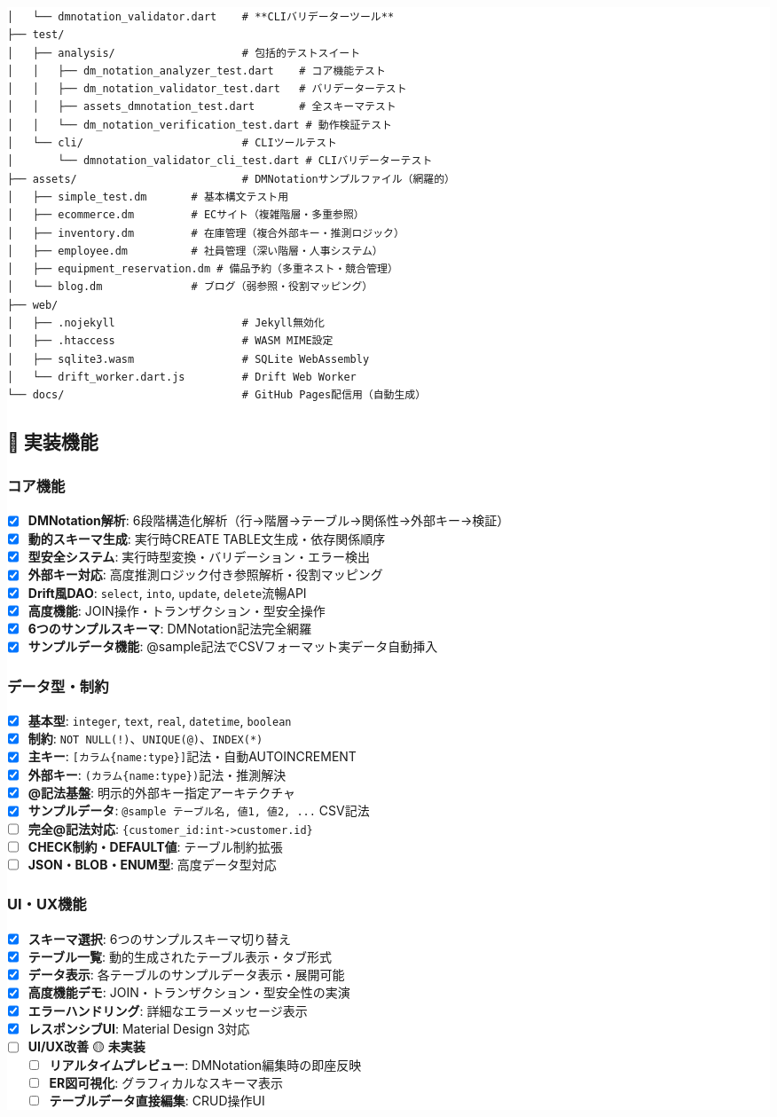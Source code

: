```
│   └── dmnotation_validator.dart    # **CLIバリデーターツール**
├── test/
│   ├── analysis/                    # 包括的テストスイート
│   │   ├── dm_notation_analyzer_test.dart    # コア機能テスト
│   │   ├── dm_notation_validator_test.dart   # バリデーターテスト
│   │   ├── assets_dmnotation_test.dart       # 全スキーマテスト
│   │   └── dm_notation_verification_test.dart # 動作検証テスト
│   └── cli/                         # CLIツールテスト
│       └── dmnotation_validator_cli_test.dart # CLIバリデーターテスト
├── assets/                          # DMNotationサンプルファイル（網羅的）
│   ├── simple_test.dm       # 基本構文テスト用
│   ├── ecommerce.dm         # ECサイト（複雑階層・多重参照）
│   ├── inventory.dm         # 在庫管理（複合外部キー・推測ロジック）
│   ├── employee.dm          # 社員管理（深い階層・人事システム）
│   ├── equipment_reservation.dm # 備品予約（多重ネスト・競合管理）
│   └── blog.dm              # ブログ（弱参照・役割マッピング）
├── web/
│   ├── .nojekyll                    # Jekyll無効化
│   ├── .htaccess                    # WASM MIME設定
│   ├── sqlite3.wasm                 # SQLite WebAssembly
│   └── drift_worker.dart.js         # Drift Web Worker
└── docs/                            # GitHub Pages配信用（自動生成）
```

## 🎯 実装機能

### コア機能
- [x] **DMNotation解析**: 6段階構造化解析（行→階層→テーブル→関係性→外部キー→検証）
- [x] **動的スキーマ生成**: 実行時CREATE TABLE文生成・依存関係順序
- [x] **型安全システム**: 実行時型変換・バリデーション・エラー検出
- [x] **外部キー対応**: 高度推測ロジック付き参照解析・役割マッピング
- [x] **Drift風DAO**: `select`, `into`, `update`, `delete`流暢API
- [x] **高度機能**: JOIN操作・トランザクション・型安全操作
- [x] **6つのサンプルスキーマ**: DMNotation記法完全網羅
- [x] **サンプルデータ機能**: @sample記法でCSVフォーマット実データ自動挿入

### データ型・制約
- [x] **基本型**: `integer`, `text`, `real`, `datetime`, `boolean`
- [x] **制約**: `NOT NULL(!)`、`UNIQUE(@)`、`INDEX(*)`
- [x] **主キー**: `[カラム{name:type}]`記法・自動AUTOINCREMENT
- [x] **外部キー**: `(カラム{name:type})`記法・推測解決
- [x] **@記法基盤**: 明示的外部キー指定アーキテクチャ
- [x] **サンプルデータ**: `@sample テーブル名, 値1, 値2, ...` CSV記法
- [ ] **完全@記法対応**: `{customer_id:int->customer.id}`
- [ ] **CHECK制約・DEFAULT値**: テーブル制約拡張
- [ ] **JSON・BLOB・ENUM型**: 高度データ型対応

### UI・UX機能
- [x] **スキーマ選択**: 6つのサンプルスキーマ切り替え
- [x] **テーブル一覧**: 動的生成されたテーブル表示・タブ形式
- [x] **データ表示**: 各テーブルのサンプルデータ表示・展開可能
- [x] **高度機能デモ**: JOIN・トランザクション・型安全性の実演
- [x] **エラーハンドリング**: 詳細なエラーメッセージ表示
- [x] **レスポンシブUI**: Material Design 3対応
- [ ] **UI/UX改善** 🟡 **未実装**
  - [ ] **リアルタイムプレビュー**: DMNotation編集時の即座反映
  - [ ] **ER図可視化**: グラフィカルなスキーマ表示
  - [ ] **テーブルデータ直接編集**: CRUD操作UI
